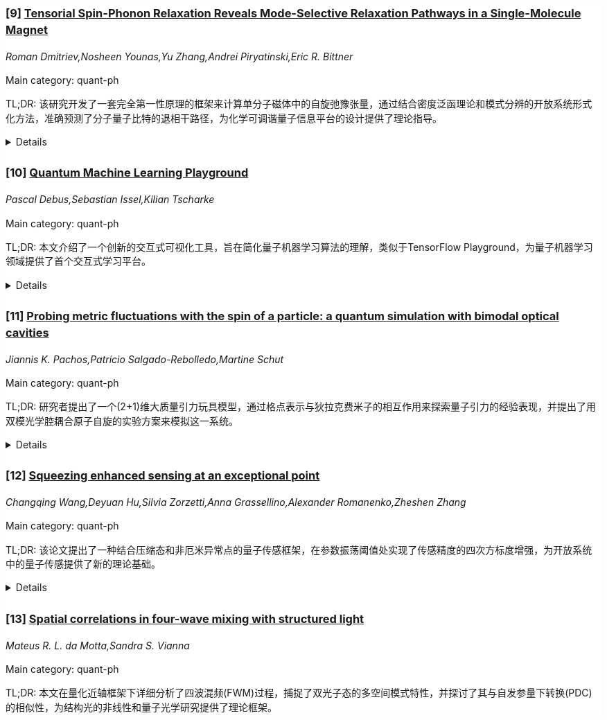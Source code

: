 
### [9] [Tensorial Spin-Phonon Relaxation Reveals Mode-Selective Relaxation Pathways in a Single-Molecule Magnet](https://arxiv.org/abs/2507.17910)
*Roman Dmitriev,Nosheen Younas,Yu Zhang,Andrei Piryatinski,Eric R. Bittner*

Main category: quant-ph

TL;DR: 该研究开发了一套完全第一性原理的框架来计算单分子磁体中的自旋弛豫张量，通过结合密度泛函理论和模式分辨的开放系统形式化方法，准确预测了分子量子比特的退相干路径，为化学可调谐量子信息平台的设计提供了理论指导。


<details><summary>Details</summary></details>


### [10] [Quantum Machine Learning Playground](https://arxiv.org/abs/2507.17931)
*Pascal Debus,Sebastian Issel,Kilian Tscharke*

Main category: quant-ph

TL;DR: 本文介绍了一个创新的交互式可视化工具，旨在简化量子机器学习算法的理解，类似于TensorFlow Playground，为量子机器学习领域提供了首个交互式学习平台。


<details><summary>Details</summary></details>


### [11] [Probing metric fluctuations with the spin of a particle: a quantum simulation with bimodal optical cavities](https://arxiv.org/abs/2507.18351)
*Jiannis K. Pachos,Patricio Salgado-Rebolledo,Martine Schut*

Main category: quant-ph

TL;DR: 研究者提出了一个(2+1)维大质量引力玩具模型，通过格点表示与狄拉克费米子的相互作用来探索量子引力的经验表现，并提出了用双模光学腔耦合原子自旋的实验方案来模拟这一系统。


<details><summary>Details</summary></details>


### [12] [Squeezing enhanced sensing at an exceptional point](https://arxiv.org/abs/2507.17961)
*Changqing Wang,Deyuan Hu,Silvia Zorzetti,Anna Grassellino,Alexander Romanenko,Zheshen Zhang*

Main category: quant-ph

TL;DR: 该论文提出了一种结合压缩态和非厄米异常点的量子传感框架，在参数振荡阈值处实现了传感精度的四次方标度增强，为开放系统中的量子传感提供了新的理论基础。


<details><summary>Details</summary></details>


### [13] [Spatial correlations in four-wave mixing with structured light](https://arxiv.org/abs/2507.17964)
*Mateus R. L. da Motta,Sandra S. Vianna*

Main category: quant-ph

TL;DR: 本文在量化近轴框架下详细分析了四波混频(FWM)过程，捕捉了双光子态的多空间模式特性，并探讨了其与自发参量下转换(PDC)的相似性，为结构光的非线性和量子光学研究提供了理论框架。
